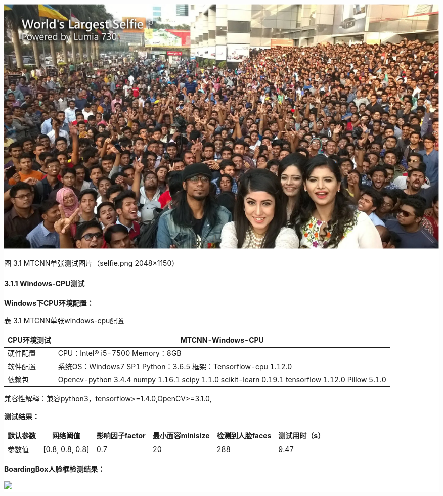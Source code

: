 ![](/styles/images/2019-09-20-MTCNN-RetinaFace-faceDetection-test/01cf4e5d01184313a07576d38d63861c.png)

图 3.1 MTCNN单张测试图片（selfie.png 2048×1150）

#### 3.1.1 Windows-CPU测试

**Windows下CPU环境配置：**

表 3.1 MTCNN单张windows-cpu配置

| CPU环境测试 | MTCNN-Windows-CPU                                                                               |
|-------------|-------------------------------------------------------------------------------------------------|
| 硬件配置    | CPU：Intel® i5-7500 Memory：8GB                                                                 |
| 软件配置    | 系统OS：Windows7 SP1 Python：3.6.5 框架：Tensorflow-cpu 1.12.0                                  |
| 依赖包      | Opencv-python 3.4.4 numpy 1.16.1 scipy 1.1.0 scikit-learn 0.19.1 tensorflow 1.12.0 Pillow 5.1.0 |

兼容性解释：兼容python3，tensorflow\>=1.4.0,OpenCV\>=3.1.0,

**测试结果：**

| 默认参数 | 网络阈值        | 影响因子factor | 最小面容minisize | 检测到人脸faces | 测试用时（s） |
|----------|-----------------|----------------|------------------|-----------------|---------------|
| 参数值   | [0.8, 0.8, 0.8] | 0.7            | 20               | 288             | 9.47          |

**BoardingBox人脸框检测结果：**

![](/styles/images/2019-09-20-MTCNN-RetinaFace-faceDetection-test/5b3291730f5b5b5335a1a502d1c29e4f.png)
